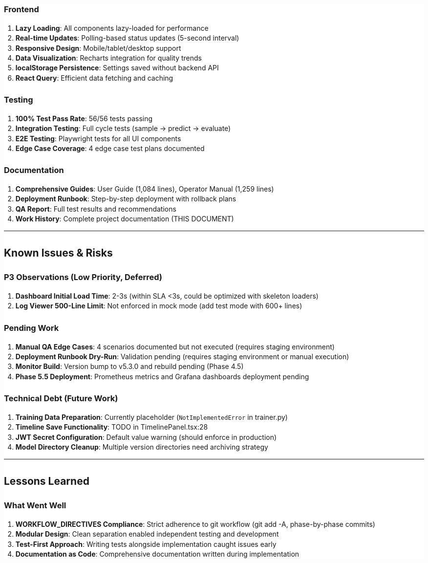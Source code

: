 ### Frontend
1. **Lazy Loading**: All components lazy-loaded for performance
2. **Real-time Updates**: Polling-based status updates (5-second interval)
3. **Responsive Design**: Mobile/tablet/desktop support
4. **Data Visualization**: Recharts integration for quality trends
5. **localStorage Persistence**: Settings saved without backend API
6. **React Query**: Efficient data fetching and caching

### Testing
1. **100% Test Pass Rate**: 56/56 tests passing
2. **Integration Testing**: Full cycle tests (sample → predict → evaluate)
3. **E2E Testing**: Playwright tests for all UI components
4. **Edge Case Coverage**: 4 edge case test plans documented

### Documentation
1. **Comprehensive Guides**: User Guide (1,084 lines), Operator Manual (1,259 lines)
2. **Deployment Runbook**: Step-by-step deployment with rollback plans
3. **QA Report**: Full test results and recommendations
4. **Work History**: Complete project documentation (THIS DOCUMENT)

---

## Known Issues & Risks

### P3 Observations (Low Priority, Deferred)
1. **Dashboard Initial Load Time**: 2-3s (within SLA <3s, could be optimized with skeleton loaders)
2. **Log Viewer 500-Line Limit**: Not enforced in mock mode (add test mode with 600+ lines)

### Pending Work
1. **Manual QA Edge Cases**: 4 scenarios documented but not executed (requires staging environment)
2. **Deployment Runbook Dry-Run**: Validation pending (requires staging environment or manual execution)
3. **Monitor Build**: Version bump to v5.3.0 and rebuild pending (Phase 4.5)
4. **Phase 5.5 Deployment**: Prometheus metrics and Grafana dashboards deployment pending

### Technical Debt (Future Work)
1. **Training Data Preparation**: Currently placeholder (`NotImplementedError` in trainer.py)
2. **Timeline Save Functionality**: TODO in TimelinePanel.tsx:28
3. **JWT Secret Configuration**: Default value warning (should enforce in production)
4. **Model Directory Cleanup**: Multiple version directories need archiving strategy

---

## Lessons Learned

### What Went Well
1. **WORKFLOW_DIRECTIVES Compliance**: Strict adherence to git workflow (git add -A, phase-by-phase commits)
2. **Modular Design**: Clean separation enabled independent testing and development
3. **Test-First Approach**: Writing tests alongside implementation caught issues early
4. **Documentation as Code**: Comprehensive documentation written during implementation
